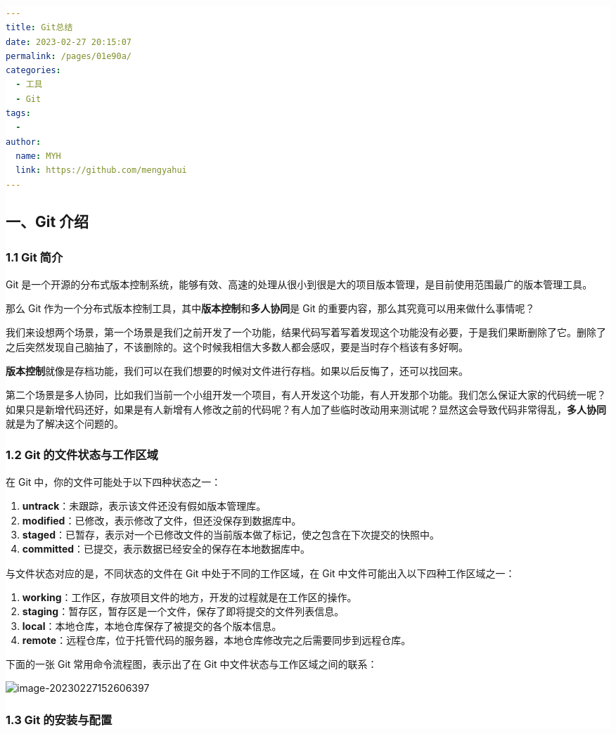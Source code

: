 ```yaml
---
title: Git总结
date: 2023-02-27 20:15:07
permalink: /pages/01e90a/
categories:
  - 工具
  - Git
tags:
  - 
author: 
  name: MYH
  link: https://github.com/mengyahui
---
```


## 一、Git 介绍

### 1.1 Git 简介

Git 是一个开源的分布式版本控制系统，能够有效、高速的处理从很小到很是大的项目版本管理，是目前使用范围最广的版本管理工具。

那么 Git 作为一个分布式版本控制工具，其中**版本控制**和**多人协同**是 Git 的重要内容，那么其究竟可以用来做什么事情呢？

我们来设想两个场景，第一个场景是我们之前开发了一个功能，结果代码写着写着发现这个功能没有必要，于是我们果断删除了它。删除了之后突然发现自己脑抽了，不该删除的。这个时候我相信大多数人都会感叹，要是当时存个档该有多好啊。

**版本控制**就像是存档功能，我们可以在我们想要的时候对文件进行存档。如果以后反悔了，还可以找回来。

第二个场景是多人协同，比如我们当前一个小组开发一个项目，有人开发这个功能，有人开发那个功能。我们怎么保证大家的代码统一呢？如果只是新增代码还好，如果是有人新增有人修改之前的代码呢？有人加了些临时改动用来测试呢？显然这会导致代码非常得乱，**多人协同**就是为了解决这个问题的。

### 1.2 Git 的文件状态与工作区域

在 Git 中，你的文件可能处于以下四种状态之一：

1. **untrack**：未跟踪，表示该文件还没有假如版本管理库。
2. **modified**：已修改，表示修改了文件，但还没保存到数据库中。
3. **staged**：已暂存，表示对一个已修改文件的当前版本做了标记，使之包含在下次提交的快照中。
4. **committed**：已提交，表示数据已经安全的保存在本地数据库中。

与文件状态对应的是，不同状态的文件在 Git 中处于不同的工作区域，在 Git 中文件可能出入以下四种工作区域之一：

1. **working**：工作区，存放项目文件的地方，开发的过程就是在工作区的操作。
2. **staging**：暂存区，暂存区是一个文件，保存了即将提交的文件列表信息。
3. **local**：本地仓库，本地仓库保存了被提交的各个版本信息。
4. **remote**：远程仓库，位于托管代码的服务器，本地仓库修改完之后需要同步到远程仓库。

下面的一张 Git 常用命令流程图，表示出了在 Git 中文件状态与工作区域之间的联系：

![image-20230227152606397](https://cdn.staticaly.com/gh/mengyahui/image-repository@master/git/image-20230227152606397.b4kg8n1xiq0.jpg)

### 1.3 Git 的安装与配置
